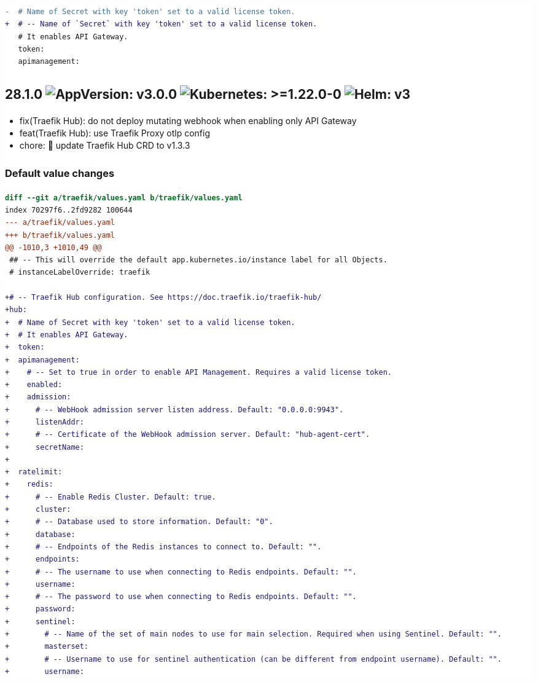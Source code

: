 ```diff
-  # Name of Secret with key 'token' set to a valid license token.
+  # -- Name of `Secret` with key 'token' set to a valid license token.
   # It enables API Gateway.
   token:
   apimanagement:
```

## 28.1.0 ![AppVersion: v3.0.0](https://img.shields.io/static/v1?label=AppVersion&message=v3.0.0&color=success&logo=) ![Kubernetes: >=1.22.0-0](https://img.shields.io/static/v1?label=Kubernetes&message=%3E%3D1.22.0-0&color=informational&logo=kubernetes) ![Helm: v3](https://img.shields.io/static/v1?label=Helm&message=v3&color=informational&logo=helm)

* fix(Traefik Hub): do not deploy mutating webhook when enabling only API Gateway
* feat(Traefik Hub): use Traefik Proxy otlp config
* chore: 🔧 update Traefik Hub CRD to v1.3.3

### Default value changes

```diff
diff --git a/traefik/values.yaml b/traefik/values.yaml
index 70297f6..2fd9282 100644
--- a/traefik/values.yaml
+++ b/traefik/values.yaml
@@ -1010,3 +1010,49 @@
 ## -- This will override the default app.kubernetes.io/instance label for all Objects.
 # instanceLabelOverride: traefik

+# -- Traefik Hub configuration. See https://doc.traefik.io/traefik-hub/
+hub:
+  # Name of Secret with key 'token' set to a valid license token.
+  # It enables API Gateway.
+  token:
+  apimanagement:
+    # -- Set to true in order to enable API Management. Requires a valid license token.
+    enabled:
+    admission:
+      # -- WebHook admission server listen address. Default: "0.0.0.0:9943".
+      listenAddr:
+      # -- Certificate of the WebHook admission server. Default: "hub-agent-cert".
+      secretName:
+
+  ratelimit:
+    redis:
+      # -- Enable Redis Cluster. Default: true.
+      cluster:
+      # -- Database used to store information. Default: "0".
+      database:
+      # -- Endpoints of the Redis instances to connect to. Default: "".
+      endpoints:
+      # -- The username to use when connecting to Redis endpoints. Default: "".
+      username:
+      # -- The password to use when connecting to Redis endpoints. Default: "".
+      password:
+      sentinel:
+        # -- Name of the set of main nodes to use for main selection. Required when using Sentinel. Default: "".
+        masterset:
+        # -- Username to use for sentinel authentication (can be different from endpoint username). Default: "".
+        username:
```